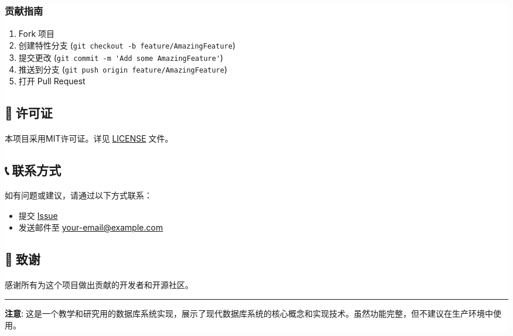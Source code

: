 ### 贡献指南

1. Fork 项目
2. 创建特性分支 (`git checkout -b feature/AmazingFeature`)
3. 提交更改 (`git commit -m 'Add some AmazingFeature'`)
4. 推送到分支 (`git push origin feature/AmazingFeature`)
5. 打开 Pull Request

## 📄 许可证

本项目采用MIT许可证。详见 [LICENSE](LICENSE) 文件。

## 📞 联系方式

如有问题或建议，请通过以下方式联系：

- 提交 [Issue](https://github.com/your-repo/issues)
- 发送邮件至 [your-email@example.com](mailto:your-email@example.com)

## 🙏 致谢

感谢所有为这个项目做出贡献的开发者和开源社区。

---

**注意**: 这是一个教学和研究用的数据库系统实现，展示了现代数据库系统的核心概念和实现技术。虽然功能完整，但不建议在生产环境中使用。